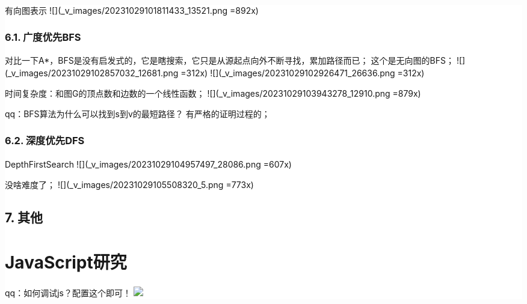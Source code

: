 
有向图表示
![](_v_images/20231029101811433_13521.png =892x)



### 6.1. 广度优先BFS
对比一下A*，BFS是没有启发式的，它是瞎搜索，它只是从源起点向外不断寻找，累加路径而已；
这个是无向图的BFS；
![](_v_images/20231029102857032_12681.png =312x)
![](_v_images/20231029102926471_26636.png =312x)

时间复杂度：和图G的顶点数和边数的一个线性函数；
![](_v_images/20231029103943278_12910.png =879x)

qq：BFS算法为什么可以找到s到v的最短路径？
有严格的证明过程的；



### 6.2. 深度优先DFS
DepthFirstSearch
![](_v_images/20231029104957497_28086.png =607x)

没啥难度了；
![](_v_images/20231029105508320_5.png =773x)







## 7. 其他
















# JavaScript研究

qq：如何调试js？配置这个即可！
![](vx_images/432171875759036.png)






